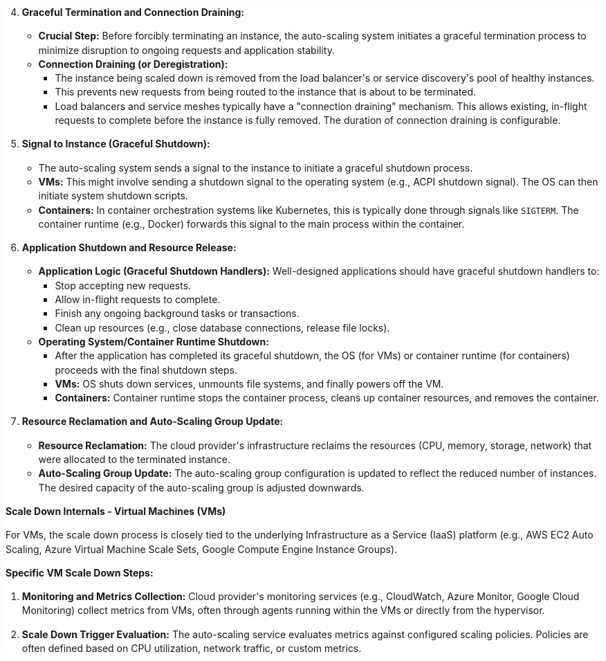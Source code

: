 4. **Graceful Termination and Connection Draining:**
   * **Crucial Step:**  Before forcibly terminating an instance, the auto-scaling system initiates a graceful termination process to minimize disruption to ongoing requests and application stability.
   * **Connection Draining (or Deregistration):**
      * The instance being scaled down is removed from the load balancer's or service discovery's pool of healthy instances.
      * This prevents new requests from being routed to the instance that is about to be terminated.
      * Load balancers and service meshes typically have a "connection draining" mechanism. This allows existing, in-flight requests to complete before the instance is fully removed.  The duration of connection draining is configurable.

5. **Signal to Instance (Graceful Shutdown):**
   * The auto-scaling system sends a signal to the instance to initiate a graceful shutdown process.
   * **VMs:**  This might involve sending a shutdown signal to the operating system (e.g., ACPI shutdown signal). The OS can then initiate system shutdown scripts.
   * **Containers:** In container orchestration systems like Kubernetes, this is typically done through signals like `SIGTERM`. The container runtime (e.g., Docker) forwards this signal to the main process within the container.

6. **Application Shutdown and Resource Release:**
   * **Application Logic (Graceful Shutdown Handlers):**  Well-designed applications should have graceful shutdown handlers to:
      * Stop accepting new requests.
      * Allow in-flight requests to complete.
      * Finish any ongoing background tasks or transactions.
      * Clean up resources (e.g., close database connections, release file locks).
   * **Operating System/Container Runtime Shutdown:**
      * After the application has completed its graceful shutdown, the OS (for VMs) or container runtime (for containers) proceeds with the final shutdown steps.
      * **VMs:**  OS shuts down services, unmounts file systems, and finally powers off the VM.
      * **Containers:** Container runtime stops the container process, cleans up container resources, and removes the container.

7. **Resource Reclamation and Auto-Scaling Group Update:**
   * **Resource Reclamation:** The cloud provider's infrastructure reclaims the resources (CPU, memory, storage, network) that were allocated to the terminated instance.
   * **Auto-Scaling Group Update:** The auto-scaling group configuration is updated to reflect the reduced number of instances. The desired capacity of the auto-scaling group is adjusted downwards.

**Scale Down Internals - Virtual Machines (VMs)**

For VMs, the scale down process is closely tied to the underlying Infrastructure as a Service (IaaS) platform (e.g., AWS EC2 Auto Scaling, Azure Virtual Machine Scale Sets, Google Compute Engine Instance Groups).

**Specific VM Scale Down Steps:**

1. **Monitoring and Metrics Collection:**  Cloud provider's monitoring services (e.g., CloudWatch, Azure Monitor, Google Cloud Monitoring) collect metrics from VMs, often through agents running within the VMs or directly from the hypervisor.

2. **Scale Down Trigger Evaluation:** The auto-scaling service evaluates metrics against configured scaling policies.  Policies are often defined based on CPU utilization, network traffic, or custom metrics.
